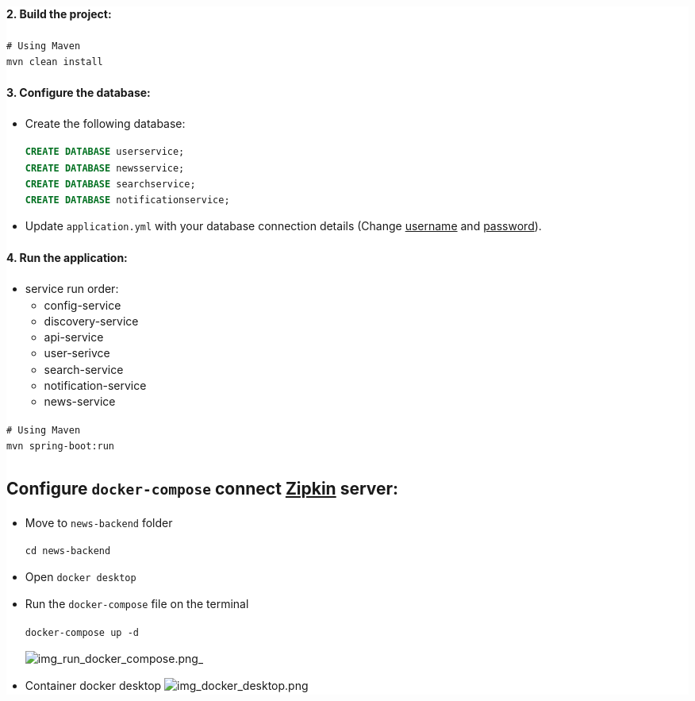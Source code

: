 #### 2. Build the project:

```text
# Using Maven
mvn clean install
```

#### 3. Configure the database:

- Create the following database:
    ```sql
    CREATE DATABASE userservice;
    CREATE DATABASE newsservice;
    CREATE DATABASE searchservice;
    CREATE DATABASE notificationservice; 
    ```
- Update `application.yml` with your database connection details (Change [username]() and [password]()).

#### 4. Run the application:

- service run order:
    - config-service
    - discovery-service
    - api-service
    - user-serivce
    - search-service
    - notification-service
    - news-service

```text
# Using Maven
mvn spring-boot:run
```

## Configure `docker-compose` connect [Zipkin](https://zipkin.io/) server:

- Move to `news-backend` folder
    ```text
    cd news-backend
    ```

- Open `docker desktop`
- Run the `docker-compose` file on the terminal
    ```text
    docker-compose up -d 
    ```
  ![img_run_docker_compose.png_](img_run_docker_compose.png)

- Container docker desktop
  ![img_docker_desktop.png](img_docker_desktop.png)
